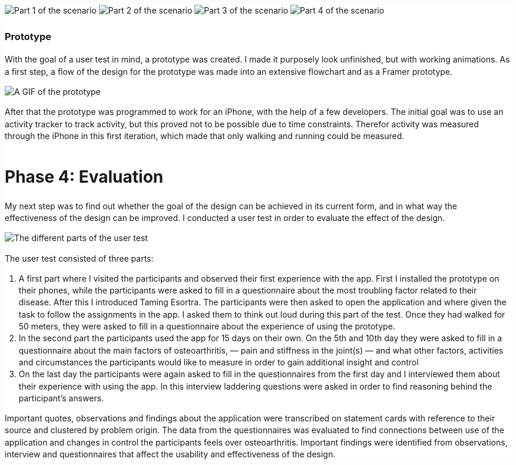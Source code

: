 

<div class="grid sm:grid-cols-2 full-bleed not-prose">

![Part 1 of the scenario](img/scenario-1.png " ")
![Part 2 of the scenario](img/scenario-2.png " ")
![Part 3 of the scenario](img/scenario-3.png)
![Part 4 of the scenario](img/scenario-4.png)
</div>

### Prototype

With the goal of a user test in mind, a prototype was created. I made it purposely look unfinished, but with working animations. As a first step, a flow of the design for the prototype was made into an extensive flowchart and as a Framer prototype.

![A GIF of the prototype](img/esortra-walk.gif)

After that the prototype was programmed to work for an iPhone, with the help of a few developers. The initial goal was to use an activity tracker to track activity, but this proved not to be possible due to time constraints. Therefor activity was measured through the iPhone in this first iteration, which made that only walking and running could be measured.

# Phase 4: Evaluation

My next step was to find out whether the goal of the design can be achieved in its current form, and in what way the effectiveness of the design can be improved. I conducted a user test in order to evaluate the effect of the design.

![The different parts of the user test](img/user-test.png)

The user test consisted of three parts:

1. A first part where I visited the participants and observed their first experience with the app. First I installed the prototype on their phones, while the participants were asked to fill in a questionnaire about the most troubling factor related to their disease. After this I introduced Taming Esortra. The participants were then asked to open the application and where given the task to follow the assignments in the app. I asked them to think out loud during this part of the test. Once they had walked for 50 meters, they were asked to fill in a questionnaire about the experience of using the prototype.
2. In the second part the participants used the app for 15 days on their own. On the 5th and 10th day they were asked to fill in a questionnaire about the main factors of osteoarthritis, — pain and stiffness in the joint(s) — and what other factors, activities and circumstances the participants would like to measure in order to gain additional insight and control
3. On the last day the participants were again asked to fill in the questionnaires from the first day and I interviewed them about their experience with using the app. In this interview laddering questions were asked in order to find reasoning behind the participant’s answers.

Important quotes, observations and findings about the application were transcribed on statement cards with reference to their source and clustered by problem origin. The data from the questionnaires was evaluated to find connections between use of the application and changes in control the participants feels over osteoarthritis. Important findings were identified from observations, interview and questionnaires that affect the usability and effectiveness of the design.
